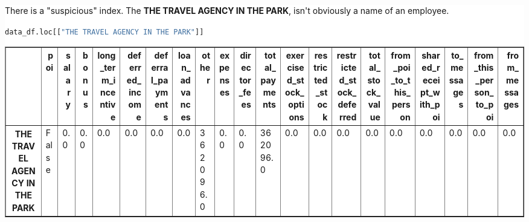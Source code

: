 
There is a "suspicious" index. The **THE TRAVEL AGENCY IN THE PARK**, isn't obviously a name of an employee.


```python
data_df.loc[["THE TRAVEL AGENCY IN THE PARK"]]
```

<div class="table">
<table border="1" class="dataframe">
  <thead>
    <tr style="text-align: right;">
      <th></th>
      <th>poi</th>
      <th>salary</th>
      <th>bonus</th>
      <th>long_term_incentive</th>
      <th>deferred_income</th>
      <th>deferral_payments</th>
      <th>loan_advances</th>
      <th>other</th>
      <th>expenses</th>
      <th>director_fees</th>
      <th>total_payments</th>
      <th>exercised_stock_options</th>
      <th>restricted_stock</th>
      <th>restricted_stock_deferred</th>
      <th>total_stock_value</th>
      <th>from_poi_to_this_person</th>
      <th>shared_receipt_with_poi</th>
      <th>to_messages</th>
      <th>from_this_person_to_poi</th>
      <th>from_messages</th>
    </tr>
  </thead>
  <tbody>
    <tr>
      <th>THE TRAVEL AGENCY IN THE PARK</th>
      <td>False</td>
      <td>0.0</td>
      <td>0.0</td>
      <td>0.0</td>
      <td>0.0</td>
      <td>0.0</td>
      <td>0.0</td>
      <td>362096.0</td>
      <td>0.0</td>
      <td>0.0</td>
      <td>362096.0</td>
      <td>0.0</td>
      <td>0.0</td>
      <td>0.0</td>
      <td>0.0</td>
      <td>0.0</td>
      <td>0.0</td>
      <td>0.0</td>
      <td>0.0</td>
      <td>0.0</td>
    </tr>
  </tbody>
</table>
</div>
